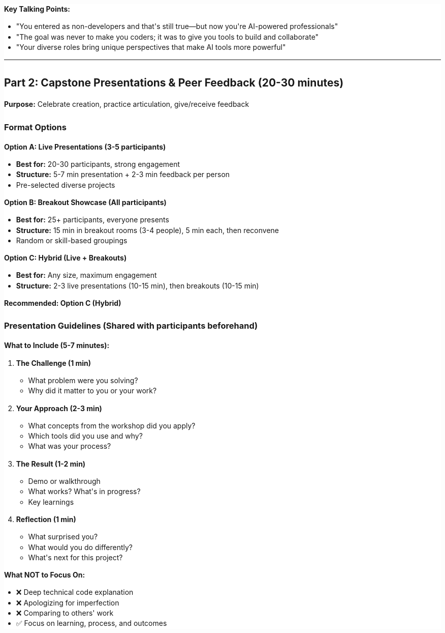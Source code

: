 **Key Talking Points:**
- "You entered as non-developers and that's still true—but now you're AI-powered professionals"
- "The goal was never to make you coders; it was to give you tools to build and collaborate"
- "Your diverse roles bring unique perspectives that make AI tools more powerful"

---

## Part 2: Capstone Presentations & Peer Feedback (20-30 minutes)

**Purpose:** Celebrate creation, practice articulation, give/receive feedback

### Format Options

**Option A: Live Presentations (3-5 participants)**
- **Best for:** 20-30 participants, strong engagement
- **Structure:** 5-7 min presentation + 2-3 min feedback per person
- Pre-selected diverse projects

**Option B: Breakout Showcase (All participants)**
- **Best for:** 25+ participants, everyone presents
- **Structure:** 15 min in breakout rooms (3-4 people), 5 min each, then reconvene
- Random or skill-based groupings

**Option C: Hybrid (Live + Breakouts)**
- **Best for:** Any size, maximum engagement
- **Structure:** 2-3 live presentations (10-15 min), then breakouts (10-15 min)

**Recommended: Option C (Hybrid)**

### Presentation Guidelines (Shared with participants beforehand)

**What to Include (5-7 minutes):**
1. **The Challenge (1 min)**
   - What problem were you solving?
   - Why did it matter to you or your work?

2. **Your Approach (2-3 min)**
   - What concepts from the workshop did you apply?
   - Which tools did you use and why?
   - What was your process?

3. **The Result (1-2 min)**
   - Demo or walkthrough
   - What works? What's in progress?
   - Key learnings

4. **Reflection (1 min)**
   - What surprised you?
   - What would you do differently?
   - What's next for this project?

**What NOT to Focus On:**
- ❌ Deep technical code explanation
- ❌ Apologizing for imperfection
- ❌ Comparing to others' work
- ✅ Focus on learning, process, and outcomes
